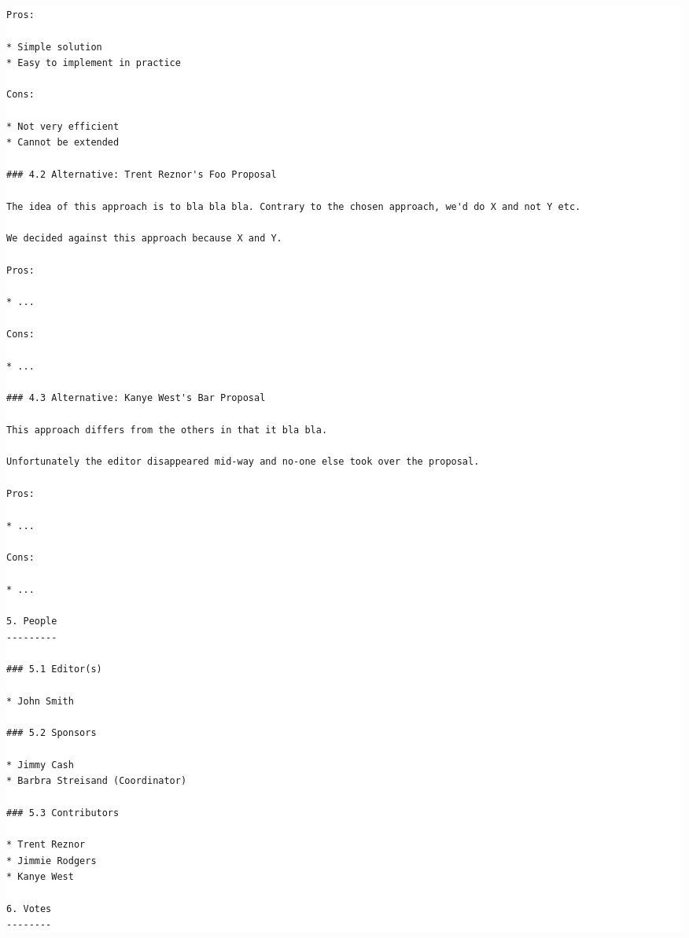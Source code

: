     Pros:

    * Simple solution
    * Easy to implement in practice

    Cons:

    * Not very efficient
    * Cannot be extended

    ### 4.2 Alternative: Trent Reznor's Foo Proposal

    The idea of this approach is to bla bla bla. Contrary to the chosen approach, we'd do X and not Y etc.

    We decided against this approach because X and Y.

    Pros:

    * ...

    Cons:

    * ...

    ### 4.3 Alternative: Kanye West's Bar Proposal

    This approach differs from the others in that it bla bla.

    Unfortunately the editor disappeared mid-way and no-one else took over the proposal.

    Pros:

    * ...

    Cons:

    * ...

    5. People
    ---------

    ### 5.1 Editor(s)

    * John Smith

    ### 5.2 Sponsors

    * Jimmy Cash
    * Barbra Streisand (Coordinator)

    ### 5.3 Contributors

    * Trent Reznor
    * Jimmie Rodgers
    * Kanye West

    6. Votes
    --------

